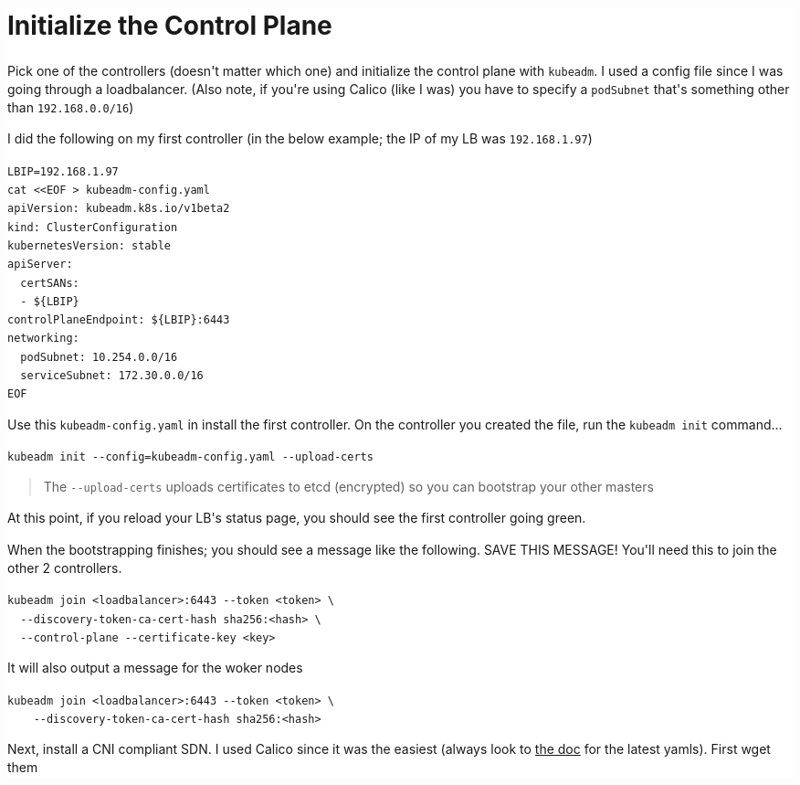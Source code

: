 # Initialize the Control Plane

Pick one of the controllers (doesn't matter which one) and initialize the control plane with `kubeadm`. I used a config file since I was going through a loadbalancer. (Also note, if you're using Calico (like I was) you have to specify a `podSubnet` that's something other than `192.168.0.0/16`)

I did the following on my first controller (in the below example; the IP of my LB was `192.168.1.97`)

```
LBIP=192.168.1.97
cat <<EOF > kubeadm-config.yaml
apiVersion: kubeadm.k8s.io/v1beta2
kind: ClusterConfiguration
kubernetesVersion: stable
apiServer:
  certSANs:
  - ${LBIP}
controlPlaneEndpoint: ${LBIP}:6443
networking:
  podSubnet: 10.254.0.0/16
  serviceSubnet: 172.30.0.0/16
EOF
```

Use this `kubeadm-config.yaml` in install the first controller. On the controller you created the file, run the `kubeadm init` command...


```
kubeadm init --config=kubeadm-config.yaml --upload-certs
```

> The `--upload-certs` uploads certificates to etcd (encrypted) so you can bootstrap your other masters

At this point, if you reload your LB's status page, you should see the first controller going green.

When the bootstrapping finishes; you should see a message like the following. SAVE THIS MESSAGE! You'll need this to join the other 2 controllers. 

```
kubeadm join <loadbalancer>:6443 --token <token> \
  --discovery-token-ca-cert-hash sha256:<hash> \
  --control-plane --certificate-key <key>
```

It will also output a message for the woker nodes

```
kubeadm join <loadbalancer>:6443 --token <token> \
    --discovery-token-ca-cert-hash sha256:<hash>
```

Next, install a CNI compliant SDN. I used Calico since it was the easiest (always look to [the doc](https://kubernetes.io/docs/setup/independent/create-cluster-kubeadm/#pod-network) for the latest yamls). First wget them
